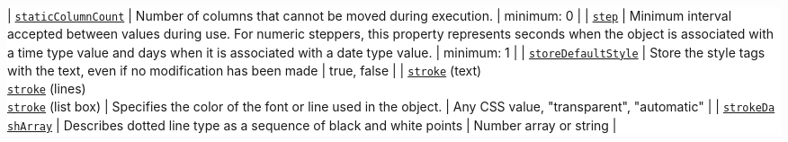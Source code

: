 | [`staticColumnCount`](properties_ListBox.md#number-of-static-columns)                                                                                                                                                                                                                                                                                                                                                                                                                                                       | Number of columns that cannot be moved during execution.                                                                                                                                                                | minimum: 0                                                                                                                                                                                                                                                                            |
| [`step`](properties_Scale.md#step)                                                                                                                                                                                                                                                                                                                                                                                                                                                                                          | Minimum interval accepted between values during use. For numeric steppers, this property represents seconds when the object is associated with a time type value and days when it is associated with a date type value. | minimum: 1                                                                                                                                                                                                                                                                            |
| [`storeDefaultStyle`](properties_Text.md#store-with-default-style-tags)                                                                                                                                                                                                                                                                                                                                                                                                                                                     | Store the style tags with the text, even if no modification has been made                                                                                                                                               | true, false                                                                                                                                                                                                                                                                           |
| [`stroke`](properties_Text.md#font-color) (text)<br> [`stroke`](properties_BackgroundAndBorder.md#line-color) (lines)<br>[`stroke`](properties_Text.md#font-color) (list box)                                                                                                                                                                                                                                                                                                                                   | Specifies the color of the font or line used in the object.                                                                                                                                                             | Any CSS value, "transparent", "automatic"                                                                                                                                                                                                                                             |
| [`strokeDashArray`](properties_BackgroundAndBorder.md#dotted-line-type)                                                                                                                                                                                                                                                                                                                                                                                                                                                     | Describes dotted line type as a sequence of black and white points                                                                                                                                                      | Number array or string                                                                                                                                                                                                                                                                |